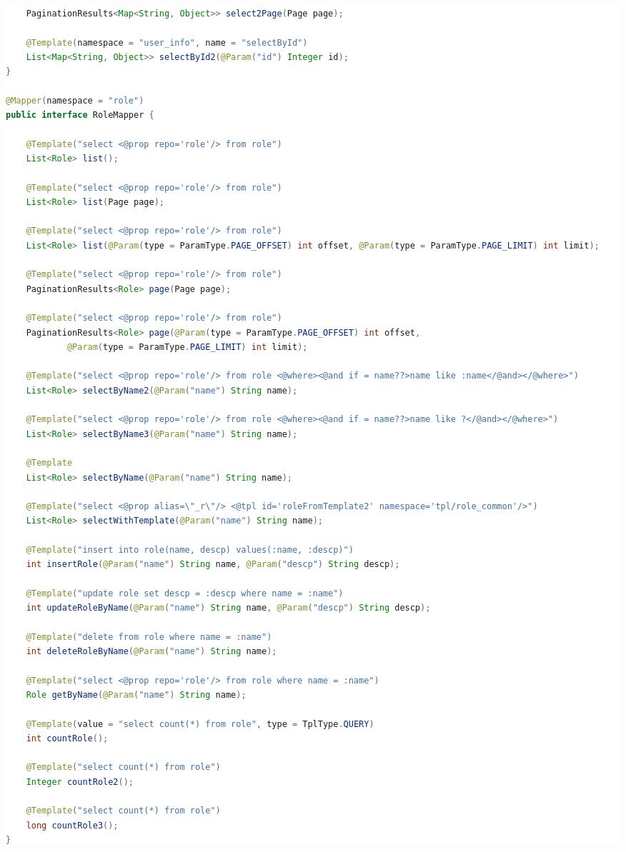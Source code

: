 ```java
    PaginationResults<Map<String, Object>> select2Page(Page page);

    @Template(namespace = "user_info", name = "selectById")
    List<Map<String, Object>> selectById2(@Param("id") Integer id);
}

@Mapper(namespace = "role")
public interface RoleMapper {

    @Template("select <@prop repo='role'/> from role")
    List<Role> list();

    @Template("select <@prop repo='role'/> from role")
    List<Role> list(Page page);

    @Template("select <@prop repo='role'/> from role")
    List<Role> list(@Param(type = ParamType.PAGE_OFFSET) int offset, @Param(type = ParamType.PAGE_LIMIT) int limit);

    @Template("select <@prop repo='role'/> from role")
    PaginationResults<Role> page(Page page);

    @Template("select <@prop repo='role'/> from role")
    PaginationResults<Role> page(@Param(type = ParamType.PAGE_OFFSET) int offset,
            @Param(type = ParamType.PAGE_LIMIT) int limit);

    @Template("select <@prop repo='role'/> from role <@where><@and if = name??>name like :name</@and></@where>")
    List<Role> selectByName2(@Param("name") String name);

    @Template("select <@prop repo='role'/> from role <@where><@and if = name??>name like ?</@and></@where>")
    List<Role> selectByName3(@Param("name") String name);

    @Template
    List<Role> selectByName(@Param("name") String name);

    @Template("select <@prop alias=\"_r\"/> <@tpl id='roleFromTemplate2' namespace='tpl/role_common'/>")
    List<Role> selectWithTemplate(@Param("name") String name);

    @Template("insert into role(name, descp) values(:name, :descp)")
    int insertRole(@Param("name") String name, @Param("descp") String descp);

    @Template("update role set descp = :descp where name = :name")
    int updateRoleByName(@Param("name") String name, @Param("descp") String descp);

    @Template("delete from role where name = :name")
    int deleteRoleByName(@Param("name") String name);

    @Template("select <@prop repo='role'/> from role where name = :name")
    Role getByName(@Param("name") String name);

    @Template(value = "select count(*) from role", type = TplType.QUERY)
    int countRole();

    @Template("select count(*) from role")
    Integer countRole2();

    @Template("select count(*) from role")
    long countRole3();
}
```